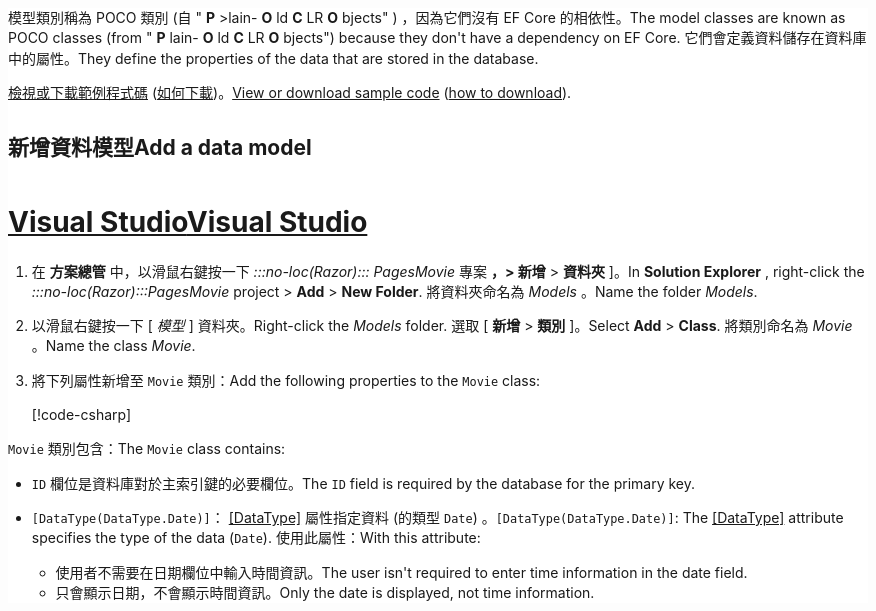 <span data-ttu-id="fa5a3-110">模型類別稱為 POCO 類別 (自 " **P** >lain- **O** ld **C** LR **O** bjects" ) ，因為它們沒有 EF Core 的相依性。</span><span class="sxs-lookup"><span data-stu-id="fa5a3-110">The model classes are known as POCO classes (from " **P** lain- **O** ld **C** LR **O** bjects") because they don't have a dependency on EF Core.</span></span> <span data-ttu-id="fa5a3-111">它們會定義資料儲存在資料庫中的屬性。</span><span class="sxs-lookup"><span data-stu-id="fa5a3-111">They define the properties of the data that are stored in the database.</span></span>

<span data-ttu-id="fa5a3-112">[檢視或下載範例程式碼](https://github.com/dotnet/AspNetCore.Docs/tree/master/aspnetcore/tutorials/razor-pages/razor-pages-start/sample/:::no-loc(Razor):::PagesMovie50) ([如何下載](xref:index#how-to-download-a-sample))。</span><span class="sxs-lookup"><span data-stu-id="fa5a3-112">[View or download sample code](https://github.com/dotnet/AspNetCore.Docs/tree/master/aspnetcore/tutorials/razor-pages/razor-pages-start/sample/:::no-loc(Razor):::PagesMovie50) ([how to download](xref:index#how-to-download-a-sample)).</span></span>

## <a name="add-a-data-model"></a><span data-ttu-id="fa5a3-113">新增資料模型</span><span class="sxs-lookup"><span data-stu-id="fa5a3-113">Add a data model</span></span>

# <a name="visual-studio"></a>[<span data-ttu-id="fa5a3-114">Visual Studio</span><span class="sxs-lookup"><span data-stu-id="fa5a3-114">Visual Studio</span></span>](#tab/visual-studio)

1. <span data-ttu-id="fa5a3-115">在 **方案總管** 中，以滑鼠右鍵按一下 *:::no-loc(Razor)::: PagesMovie* 專案 **，> 新增**  >  **資料夾** ]。</span><span class="sxs-lookup"><span data-stu-id="fa5a3-115">In **Solution Explorer** , right-click the *:::no-loc(Razor):::PagesMovie* project > **Add** > **New Folder**.</span></span> <span data-ttu-id="fa5a3-116">將資料夾命名為 *Models* 。</span><span class="sxs-lookup"><span data-stu-id="fa5a3-116">Name the folder *Models*.</span></span>
1. <span data-ttu-id="fa5a3-117">以滑鼠右鍵按一下 [ *模型* ] 資料夾。</span><span class="sxs-lookup"><span data-stu-id="fa5a3-117">Right-click the *Models* folder.</span></span> <span data-ttu-id="fa5a3-118">選取 [ **新增**  >  **類別** ]。</span><span class="sxs-lookup"><span data-stu-id="fa5a3-118">Select **Add** > **Class**.</span></span> <span data-ttu-id="fa5a3-119">將類別命名為 *Movie* 。</span><span class="sxs-lookup"><span data-stu-id="fa5a3-119">Name the class *Movie*.</span></span>
1. <span data-ttu-id="fa5a3-120">將下列屬性新增至 `Movie` 類別：</span><span class="sxs-lookup"><span data-stu-id="fa5a3-120">Add the following properties to the `Movie` class:</span></span>

   [!code-csharp[](~/tutorials/razor-pages/razor-pages-start/sample/:::no-loc(Razor):::PagesMovie22/Models/Movie.cs?name=snippet1)]

<span data-ttu-id="fa5a3-121">`Movie` 類別包含：</span><span class="sxs-lookup"><span data-stu-id="fa5a3-121">The `Movie` class contains:</span></span>

* <span data-ttu-id="fa5a3-122">`ID` 欄位是資料庫對於主索引鍵的必要欄位。</span><span class="sxs-lookup"><span data-stu-id="fa5a3-122">The `ID` field is required by the database for the primary key.</span></span>
* <span data-ttu-id="fa5a3-123">`[DataType(DataType.Date)]`： [[DataType]](xref:System.ComponentModel.DataAnnotations.DataTypeAttribute) 屬性指定資料 (的類型 `Date`) 。</span><span class="sxs-lookup"><span data-stu-id="fa5a3-123">`[DataType(DataType.Date)]`: The [[DataType]](xref:System.ComponentModel.DataAnnotations.DataTypeAttribute) attribute specifies the type of the data (`Date`).</span></span> <span data-ttu-id="fa5a3-124">使用此屬性：</span><span class="sxs-lookup"><span data-stu-id="fa5a3-124">With this attribute:</span></span>

  * <span data-ttu-id="fa5a3-125">使用者不需要在日期欄位中輸入時間資訊。</span><span class="sxs-lookup"><span data-stu-id="fa5a3-125">The user isn't required to enter time information in the date field.</span></span>
  * <span data-ttu-id="fa5a3-126">只會顯示日期，不會顯示時間資訊。</span><span class="sxs-lookup"><span data-stu-id="fa5a3-126">Only the date is displayed, not time information.</span></span>
